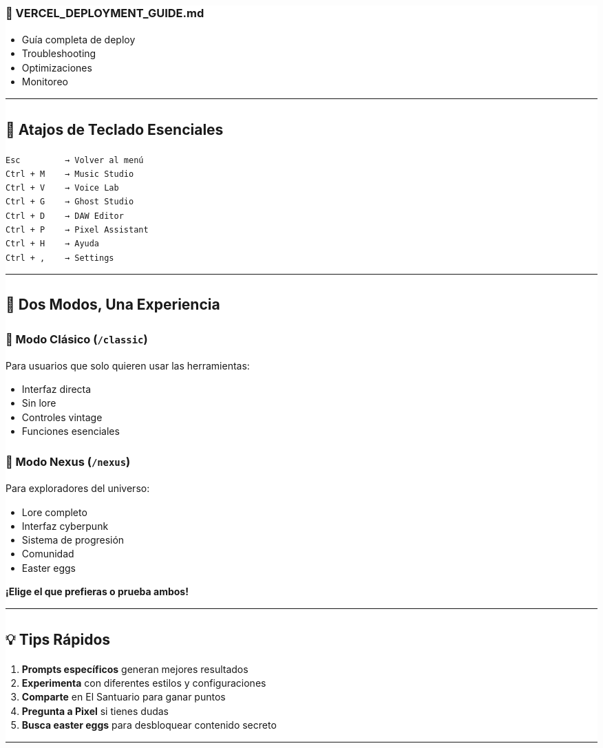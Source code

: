 ### 📄 VERCEL_DEPLOYMENT_GUIDE.md
- Guía completa de deploy
- Troubleshooting
- Optimizaciones
- Monitoreo

---

## 🎯 Atajos de Teclado Esenciales

```
Esc         → Volver al menú
Ctrl + M    → Music Studio
Ctrl + V    → Voice Lab
Ctrl + G    → Ghost Studio
Ctrl + D    → DAW Editor
Ctrl + P    → Pixel Assistant
Ctrl + H    → Ayuda
Ctrl + ,    → Settings
```

---

## 🌟 Dos Modos, Una Experiencia

### 🎵 Modo Clásico (`/classic`)
Para usuarios que solo quieren usar las herramientas:
- Interfaz directa
- Sin lore
- Controles vintage
- Funciones esenciales

### 🌆 Modo Nexus (`/nexus`)
Para exploradores del universo:
- Lore completo
- Interfaz cyberpunk
- Sistema de progresión
- Comunidad
- Easter eggs

**¡Elige el que prefieras o prueba ambos!**

---

## 💡 Tips Rápidos

1. **Prompts específicos** generan mejores resultados
2. **Experimenta** con diferentes estilos y configuraciones
3. **Comparte** en El Santuario para ganar puntos
4. **Pregunta a Pixel** si tienes dudas
5. **Busca easter eggs** para desbloquear contenido secreto

---